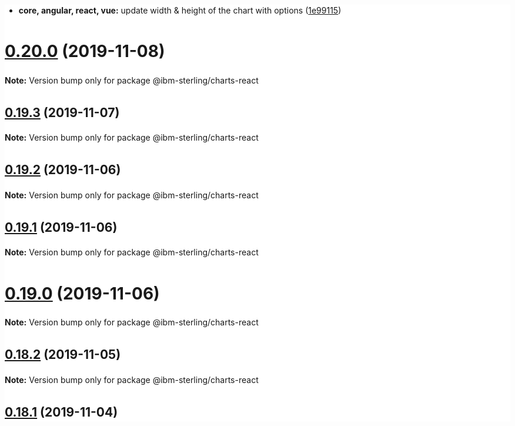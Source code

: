 * **core, angular, react, vue:** update width & height of the chart with options ([1e99115](https://github.com/ibm/sterling-dataviz/commit/1e99115))





# [0.20.0](https://github.com/ibm/sterling-dataviz/compare/v0.19.3...v0.20.0) (2019-11-08)

**Note:** Version bump only for package @ibm-sterling/charts-react





## [0.19.3](https://github.com/ibm/sterling-dataviz/compare/v0.19.2...v0.19.3) (2019-11-07)

**Note:** Version bump only for package @ibm-sterling/charts-react





## [0.19.2](https://github.com/ibm/sterling-dataviz/compare/v0.19.1...v0.19.2) (2019-11-06)

**Note:** Version bump only for package @ibm-sterling/charts-react





## [0.19.1](https://github.com/ibm/sterling-dataviz/compare/v0.19.0...v0.19.1) (2019-11-06)

**Note:** Version bump only for package @ibm-sterling/charts-react





# [0.19.0](https://github.com/ibm/sterling-dataviz/compare/v0.18.2...v0.19.0) (2019-11-06)

**Note:** Version bump only for package @ibm-sterling/charts-react





## [0.18.2](https://github.com/ibm/sterling-dataviz/compare/v0.18.1...v0.18.2) (2019-11-05)

**Note:** Version bump only for package @ibm-sterling/charts-react





## [0.18.1](https://github.com/ibm/sterling-dataviz/compare/v0.18.0...v0.18.1) (2019-11-04)
